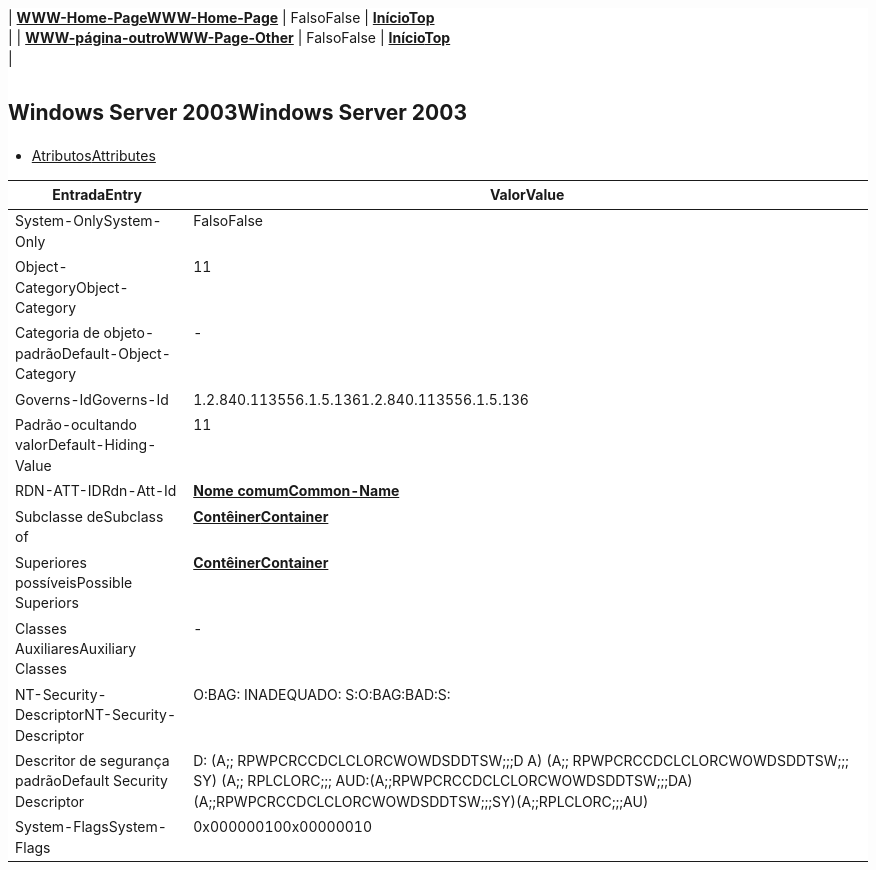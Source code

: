 | [<span data-ttu-id="03e7a-378">**WWW-Home-Page**</span><span class="sxs-lookup"><span data-stu-id="03e7a-378">**WWW-Home-Page**</span></span>](a-wwwhomepage.md)                                    | <span data-ttu-id="03e7a-379">Falso</span><span class="sxs-lookup"><span data-stu-id="03e7a-379">False</span></span>     | [<span data-ttu-id="03e7a-380">**Início**</span><span class="sxs-lookup"><span data-stu-id="03e7a-380">**Top**</span></span>](c-top.md)<br/>                                             |
| [<span data-ttu-id="03e7a-381">**WWW-página-outro**</span><span class="sxs-lookup"><span data-stu-id="03e7a-381">**WWW-Page-Other**</span></span>](a-url.md)                                           | <span data-ttu-id="03e7a-382">Falso</span><span class="sxs-lookup"><span data-stu-id="03e7a-382">False</span></span>     | [<span data-ttu-id="03e7a-383">**Início**</span><span class="sxs-lookup"><span data-stu-id="03e7a-383">**Top**</span></span>](c-top.md)<br/>                                             |



## <a name="windows-server-2003"></a><span data-ttu-id="03e7a-384">Windows Server 2003</span><span class="sxs-lookup"><span data-stu-id="03e7a-384">Windows Server 2003</span></span>

-   [<span data-ttu-id="03e7a-385">Atributos</span><span class="sxs-lookup"><span data-stu-id="03e7a-385">Attributes</span></span>](#windows-server-2003-attributes)



| <span data-ttu-id="03e7a-386">Entrada</span><span class="sxs-lookup"><span data-stu-id="03e7a-386">Entry</span></span> | <span data-ttu-id="03e7a-387">Valor</span><span class="sxs-lookup"><span data-stu-id="03e7a-387">Value</span></span> |
|-----------------------------|----------------------------------------------------------------------------------------------|
| <span data-ttu-id="03e7a-388">System-Only</span><span class="sxs-lookup"><span data-stu-id="03e7a-388">System-Only</span></span>                 | <span data-ttu-id="03e7a-389">Falso</span><span class="sxs-lookup"><span data-stu-id="03e7a-389">False</span></span>                                                                                        |
| <span data-ttu-id="03e7a-390">Object-Category</span><span class="sxs-lookup"><span data-stu-id="03e7a-390">Object-Category</span></span>             | <span data-ttu-id="03e7a-391">1</span><span class="sxs-lookup"><span data-stu-id="03e7a-391">1</span></span>                                                                                            |
| <span data-ttu-id="03e7a-392">Categoria de objeto-padrão</span><span class="sxs-lookup"><span data-stu-id="03e7a-392">Default-Object-Category</span></span>     | \-                                                                                           |
| <span data-ttu-id="03e7a-393">Governs-Id</span><span class="sxs-lookup"><span data-stu-id="03e7a-393">Governs-Id</span></span>                  | <span data-ttu-id="03e7a-394">1.2.840.113556.1.5.136</span><span class="sxs-lookup"><span data-stu-id="03e7a-394">1.2.840.113556.1.5.136</span></span>                                                                       |
| <span data-ttu-id="03e7a-395">Padrão-ocultando valor</span><span class="sxs-lookup"><span data-stu-id="03e7a-395">Default-Hiding-Value</span></span>        | <span data-ttu-id="03e7a-396">1</span><span class="sxs-lookup"><span data-stu-id="03e7a-396">1</span></span>                                                                                            |
| <span data-ttu-id="03e7a-397">RDN-ATT-ID</span><span class="sxs-lookup"><span data-stu-id="03e7a-397">Rdn-Att-Id</span></span>                  | [<span data-ttu-id="03e7a-398">**Nome comum**</span><span class="sxs-lookup"><span data-stu-id="03e7a-398">**Common-Name**</span></span>](a-cn.md)<br/>                                                       |
| <span data-ttu-id="03e7a-399">Subclasse de</span><span class="sxs-lookup"><span data-stu-id="03e7a-399">Subclass of</span></span>                 | [<span data-ttu-id="03e7a-400">**Contêiner**</span><span class="sxs-lookup"><span data-stu-id="03e7a-400">**Container**</span></span>](c-container.md)<br/>                                                  |
| <span data-ttu-id="03e7a-401">Superiores possíveis</span><span class="sxs-lookup"><span data-stu-id="03e7a-401">Possible Superiors</span></span>          | [<span data-ttu-id="03e7a-402">**Contêiner**</span><span class="sxs-lookup"><span data-stu-id="03e7a-402">**Container**</span></span>](c-container.md)                                                             |
| <span data-ttu-id="03e7a-403">Classes Auxiliares</span><span class="sxs-lookup"><span data-stu-id="03e7a-403">Auxiliary Classes</span></span>           | \-                                                                                           |
| <span data-ttu-id="03e7a-404">NT-Security-Descriptor</span><span class="sxs-lookup"><span data-stu-id="03e7a-404">NT-Security-Descriptor</span></span>      | <span data-ttu-id="03e7a-405">O:BAG: INADEQUADO: S:</span><span class="sxs-lookup"><span data-stu-id="03e7a-405">O:BAG:BAD:S:</span></span>                                                                                 |
| <span data-ttu-id="03e7a-406">Descritor de segurança padrão</span><span class="sxs-lookup"><span data-stu-id="03e7a-406">Default Security Descriptor</span></span> | <span data-ttu-id="03e7a-407">D: (A;; RPWPCRCCDCLCLORCWOWDSDDTSW;;;D A) (A;; RPWPCRCCDCLCLORCWOWDSDDTSW;;; SY) (A;; RPLCLORC;;; AU</span><span class="sxs-lookup"><span data-stu-id="03e7a-407">D:(A;;RPWPCRCCDCLCLORCWOWDSDDTSW;;;DA)(A;;RPWPCRCCDCLCLORCWOWDSDDTSW;;;SY)(A;;RPLCLORC;;;AU)</span></span> |
| <span data-ttu-id="03e7a-408">System-Flags</span><span class="sxs-lookup"><span data-stu-id="03e7a-408">System-Flags</span></span>                | <span data-ttu-id="03e7a-409">0x00000010</span><span class="sxs-lookup"><span data-stu-id="03e7a-409">0x00000010</span></span>                                                                                   |


